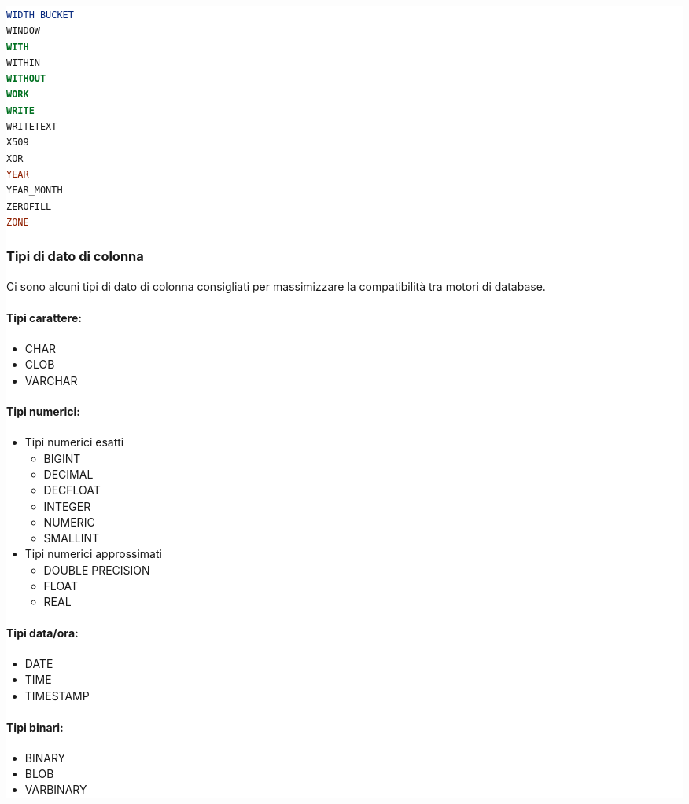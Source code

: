 ```sql
WIDTH_BUCKET
WINDOW
WITH
WITHIN
WITHOUT
WORK
WRITE
WRITETEXT
X509
XOR
YEAR
YEAR_MONTH
ZEROFILL
ZONE
```

### Tipi di dato di colonna

Ci sono alcuni tipi di dato di colonna consigliati per massimizzare la compatibilità tra motori di database.

#### Tipi carattere:

- CHAR
- CLOB
- VARCHAR

#### Tipi numerici:

- Tipi numerici esatti
  - BIGINT
  - DECIMAL
  - DECFLOAT
  - INTEGER
  - NUMERIC
  - SMALLINT
- Tipi numerici approssimati
  - DOUBLE PRECISION
  - FLOAT
  - REAL

#### Tipi data/ora:

- DATE
- TIME
- TIMESTAMP

#### Tipi binari:

- BINARY
- BLOB
- VARBINARY
